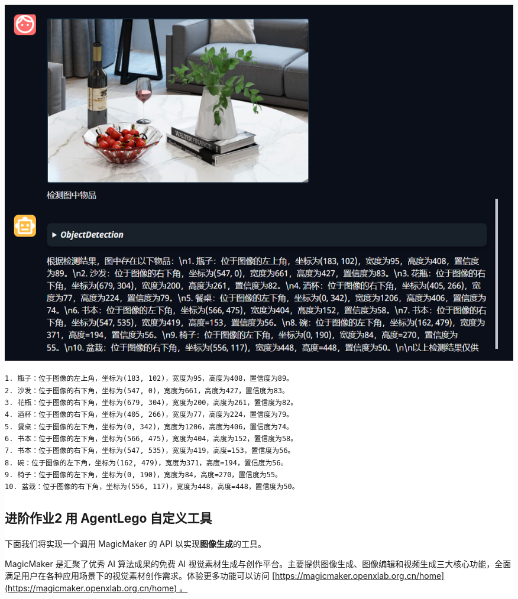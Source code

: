 ![图像](./imgs/AgentLego-Web-Demo2.png)

```
1. 瓶子：位于图像的左上角，坐标为(183, 102)，宽度为95，高度为408，置信度为89。 
2. 沙发：位于图像的右下角，坐标为(547, 0)，宽度为661，高度为427，置信度为83。 
3. 花瓶：位于图像的右下角，坐标为(679, 304)，宽度为200，高度为261，置信度为82。 
4. 酒杯：位于图像的右下角，坐标为(405, 266)，宽度为77，高度为224，置信度为79。 
5. 餐桌：位于图像的左下角，坐标为(0, 342)，宽度为1206，高度为406，置信度为74。 
6. 书本：位于图像的左下角，坐标为(566, 475)，宽度为404，高度为152，置信度为58。 
7. 书本：位于图像的右下角，坐标为(547, 535)，宽度为419，高度=153，置信度为56。 
8. 碗：位于图像的左下角，坐标为(162, 479)，宽度为371，高度=194，置信度为56。
9. 椅子：位于图像的左下角，坐标为(0, 190)，宽度为84，高度=270，置信度为55。 
10. 盆栽：位于图像的右下角，坐标为(556, 117)，宽度为448，高度=448，置信度为50。
```


## 进阶作业2 用 AgentLego 自定义工具

下面我们将实现一个调用 MagicMaker 的 API 以实现**图像生成**的工具。

MagicMaker 是汇聚了优秀 AI 算法成果的免费 AI 视觉素材生成与创作平台。主要提供图像生成、图像编辑和视频生成三大核心功能，全面满足用户在各种应用场景下的视觉素材创作需求。体验更多功能可以访问 [https://magicmaker.openxlab.org.cn/home](https://magicmaker.openxlab.org.cn/home) 。
